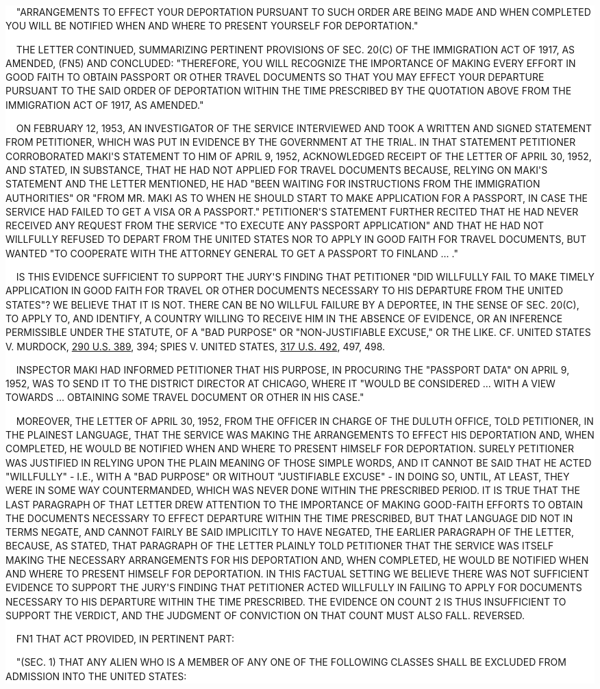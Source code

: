     "ARRANGEMENTS TO EFFECT YOUR DEPORTATION PURSUANT TO SUCH ORDER ARE BEING MADE AND WHEN COMPLETED YOU WILL BE NOTIFIED WHEN AND WHERE TO PRESENT YOURSELF FOR DEPORTATION."

    THE LETTER CONTINUED, SUMMARIZING PERTINENT PROVISIONS OF SEC. 20(C) OF THE IMMIGRATION ACT OF 1917, AS AMENDED, (FN5) AND CONCLUDED: "THEREFORE, YOU WILL RECOGNIZE THE IMPORTANCE OF MAKING EVERY EFFORT IN GOOD FAITH TO OBTAIN PASSPORT OR OTHER TRAVEL DOCUMENTS SO THAT YOU MAY EFFECT YOUR DEPARTURE PURSUANT TO THE SAID ORDER OF DEPORTATION WITHIN THE TIME PRESCRIBED BY THE QUOTATION ABOVE FROM THE IMMIGRATION ACT OF 1917, AS AMENDED."

    ON FEBRUARY 12, 1953, AN INVESTIGATOR OF THE SERVICE INTERVIEWED AND TOOK A WRITTEN AND SIGNED STATEMENT FROM PETITIONER, WHICH WAS PUT IN EVIDENCE BY THE GOVERNMENT AT THE TRIAL.  IN THAT STATEMENT PETITIONER CORROBORATED MAKI'S STATEMENT TO HIM OF APRIL 9, 1952, ACKNOWLEDGED RECEIPT OF THE LETTER OF APRIL 30, 1952, AND STATED, IN SUBSTANCE, THAT HE HAD NOT APPLIED FOR TRAVEL DOCUMENTS BECAUSE, RELYING ON MAKI'S STATEMENT AND THE LETTER MENTIONED, HE HAD "BEEN WAITING FOR INSTRUCTIONS FROM THE IMMIGRATION AUTHORITIES" OR "FROM MR. MAKI AS TO WHEN HE SHOULD START TO MAKE APPLICATION FOR A PASSPORT, IN CASE THE SERVICE HAD FAILED TO GET A VISA OR A PASSPORT."  PETITIONER'S STATEMENT FURTHER RECITED THAT HE HAD NEVER RECEIVED ANY REQUEST FROM THE SERVICE "TO EXECUTE ANY PASSPORT APPLICATION" AND THAT HE HAD NOT WILLFULLY REFUSED TO DEPART FROM THE UNITED STATES NOR TO APPLY IN GOOD FAITH FOR TRAVEL DOCUMENTS, BUT WANTED "TO COOPERATE WITH THE ATTORNEY GENERAL TO GET A PASSPORT TO FINLAND  ...  ."

    IS THIS EVIDENCE SUFFICIENT TO SUPPORT THE JURY'S FINDING THAT PETITIONER "DID WILLFULLY FAIL TO MAKE TIMELY APPLICATION IN GOOD FAITH FOR TRAVEL OR OTHER DOCUMENTS NECESSARY TO HIS DEPARTURE FROM THE UNITED STATES"?  WE BELIEVE THAT IT IS NOT.  THERE CAN BE NO WILLFUL FAILURE BY A DEPORTEE, IN THE SENSE OF SEC. 20(C), TO APPLY TO, AND IDENTIFY, A COUNTRY WILLING TO RECEIVE HIM IN THE ABSENCE OF EVIDENCE, OR AN INFERENCE PERMISSIBLE UNDER THE STATUTE, OF A "BAD PURPOSE" OR "NON-JUSTIFIABLE EXCUSE," OR THE LIKE.  CF. UNITED STATES V. MURDOCK, [290 U.S. 389][/us/courts/scotus/usReporter/290/389], 394; SPIES V. UNITED STATES, [317 U.S. 492][/us/courts/scotus/usReporter/317/492], 497, 498.

    INSPECTOR MAKI HAD INFORMED PETITIONER THAT HIS PURPOSE, IN PROCURING THE "PASSPORT DATA" ON APRIL 9, 1952, WAS TO SEND IT TO THE DISTRICT DIRECTOR AT CHICAGO, WHERE IT "WOULD BE CONSIDERED  ...  WITH A VIEW TOWARDS  ...  OBTAINING SOME TRAVEL DOCUMENT OR OTHER IN HIS CASE."

    MOREOVER, THE LETTER OF APRIL 30, 1952, FROM THE OFFICER IN CHARGE OF THE DULUTH OFFICE, TOLD PETITIONER, IN THE PLAINEST LANGUAGE, THAT THE SERVICE WAS MAKING THE ARRANGEMENTS TO EFFECT HIS DEPORTATION AND, WHEN COMPLETED, HE WOULD BE NOTIFIED WHEN AND WHERE TO PRESENT HIMSELF FOR DEPORTATION.  SURELY PETITIONER WAS JUSTIFIED IN RELYING UPON THE PLAIN MEANING OF THOSE SIMPLE WORDS, AND IT CANNOT BE SAID THAT HE ACTED "WILLFULLY" - I.E., WITH A "BAD PURPOSE" OR WITHOUT "JUSTIFIABLE EXCUSE" - IN DOING SO, UNTIL, AT LEAST, THEY WERE IN SOME WAY COUNTERMANDED, WHICH WAS NEVER DONE WITHIN THE PRESCRIBED PERIOD.  IT IS TRUE THAT THE LAST PARAGRAPH OF THAT LETTER DREW ATTENTION TO THE IMPORTANCE OF MAKING GOOD-FAITH EFFORTS TO OBTAIN THE DOCUMENTS NECESSARY TO EFFECT DEPARTURE WITHIN THE TIME PRESCRIBED, BUT THAT LANGUAGE DID NOT IN TERMS NEGATE, AND CANNOT FAIRLY BE SAID IMPLICITLY TO HAVE NEGATED, THE EARLIER PARAGRAPH OF THE LETTER, BECAUSE, AS STATED, THAT PARAGRAPH OF THE LETTER PLAINLY TOLD PETITIONER THAT THE SERVICE WAS ITSELF MAKING THE NECESSARY ARRANGEMENTS FOR HIS DEPORTATION AND, WHEN COMPLETED, HE WOULD BE NOTIFIED WHEN AND WHERE TO PRESENT HIMSELF FOR DEPORTATION.  IN THIS FACTUAL SETTING WE BELIEVE THERE WAS NOT SUFFICIENT EVIDENCE TO SUPPORT THE JURY'S FINDING THAT PETITIONER ACTED WILLFULLY IN FAILING TO APPLY FOR DOCUMENTS NECESSARY TO HIS DEPARTURE WITHIN THE TIME PRESCRIBED.  THE EVIDENCE ON COUNT 2 IS THUS INSUFFICIENT TO SUPPORT THE VERDICT, AND THE JUDGMENT OF CONVICTION ON THAT COUNT MUST ALSO FALL.  REVERSED.

    FN1  THAT ACT PROVIDED, IN PERTINENT PART:

    "(SEC. 1) THAT ANY ALIEN WHO IS A MEMBER OF ANY ONE OF THE FOLLOWING CLASSES SHALL BE EXCLUDED FROM ADMISSION INTO THE UNITED STATES:


[/us/courts/scotus/usReporter/355/273]: https://publicdocs.github.io/go/links?ns=uslm-x&ref=%2Fus%2Fcourts%2Fscotus%2FusReporter%2F355%2F273
[/us/stat/57/553]: https://publicdocs.github.io/go/links?ns=uslm&ref=%2Fus%2Fstat%2F57%2F553
[/us/stat/64/1012]: https://publicdocs.github.io/go/links?ns=uslm&ref=%2Fus%2Fstat%2F64%2F1012
[/us/stat/40/1012]: https://publicdocs.github.io/go/links?ns=uslm&ref=%2Fus%2Fstat%2F40%2F1012
[/us/stat/41/1008]: https://publicdocs.github.io/go/links?ns=uslm&ref=%2Fus%2Fstat%2F41%2F1008
[/us/stat/54/673]: https://publicdocs.github.io/go/links?ns=uslm&ref=%2Fus%2Fstat%2F54%2F673
[/us/stat/64/1006]: https://publicdocs.github.io/go/links?ns=uslm&ref=%2Fus%2Fstat%2F64%2F1006
[/us/courts/scotus/usReporter/353/935]: https://publicdocs.github.io/go/links?ns=uslm-x&ref=%2Fus%2Fcourts%2Fscotus%2FusReporter%2F353%2F935
[/us/courts/scotus/usReporter/342/580]: https://publicdocs.github.io/go/links?ns=uslm-x&ref=%2Fus%2Fcourts%2Fscotus%2FusReporter%2F342%2F580
[/us/courts/scotus/usReporter/343/169]: https://publicdocs.github.io/go/links?ns=uslm-x&ref=%2Fus%2Fcourts%2Fscotus%2FusReporter%2F343%2F169
[/us/courts/scotus/usReporter/290/389]: https://publicdocs.github.io/go/links?ns=uslm-x&ref=%2Fus%2Fcourts%2Fscotus%2FusReporter%2F290%2F389
[/us/courts/scotus/usReporter/317/492]: https://publicdocs.github.io/go/links?ns=uslm-x&ref=%2Fus%2Fcourts%2Fscotus%2FusReporter%2F317%2F492
[/us/stat/64/1006]: https://publicdocs.github.io/go/links?ns=uslm&ref=%2Fus%2Fstat%2F64%2F1006
[/us/stat/64/1008]: https://publicdocs.github.io/go/links?ns=uslm&ref=%2Fus%2Fstat%2F64%2F1008